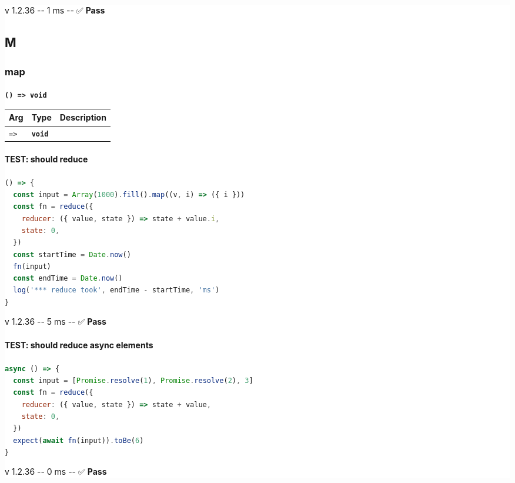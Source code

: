 v 1.2.36 -- 1 ms --
✅ **Pass**





## M

  ### map


**`() => void`**



| Arg | Type | Description |
| --- | ---- | ----------- |
| _`=>`_ | **`void`** |   |


#### TEST: should reduce

```javascript
() => {
  const input = Array(1000).fill().map((v, i) => ({ i }))
  const fn = reduce({
    reducer: ({ value, state }) => state + value.i,
    state: 0,
  })
  const startTime = Date.now()
  fn(input)
  const endTime = Date.now()
  log('*** reduce took', endTime - startTime, 'ms')
}
```

v 1.2.36 -- 5 ms --
✅ **Pass**





#### TEST: should reduce async elements

```javascript
async () => {
  const input = [Promise.resolve(1), Promise.resolve(2), 3]
  const fn = reduce({
    reducer: ({ value, state }) => state + value,
    state: 0,
  })
  expect(await fn(input)).toBe(6)
}
```

v 1.2.36 -- 0 ms --
✅ **Pass**
